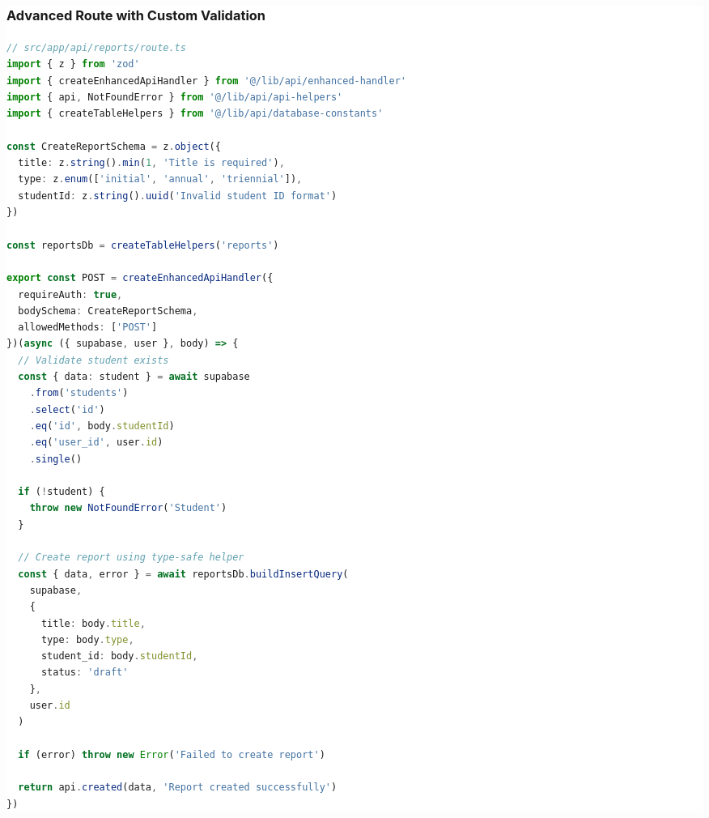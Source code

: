 ### Advanced Route with Custom Validation

```typescript
// src/app/api/reports/route.ts
import { z } from 'zod'
import { createEnhancedApiHandler } from '@/lib/api/enhanced-handler'
import { api, NotFoundError } from '@/lib/api/api-helpers'
import { createTableHelpers } from '@/lib/api/database-constants'

const CreateReportSchema = z.object({
  title: z.string().min(1, 'Title is required'),
  type: z.enum(['initial', 'annual', 'triennial']),
  studentId: z.string().uuid('Invalid student ID format')
})

const reportsDb = createTableHelpers('reports')

export const POST = createEnhancedApiHandler({
  requireAuth: true,
  bodySchema: CreateReportSchema,
  allowedMethods: ['POST']
})(async ({ supabase, user }, body) => {
  // Validate student exists
  const { data: student } = await supabase
    .from('students')
    .select('id')
    .eq('id', body.studentId)
    .eq('user_id', user.id)
    .single()

  if (!student) {
    throw new NotFoundError('Student')
  }

  // Create report using type-safe helper
  const { data, error } = await reportsDb.buildInsertQuery(
    supabase,
    {
      title: body.title,
      type: body.type,
      student_id: body.studentId,
      status: 'draft'
    },
    user.id
  )

  if (error) throw new Error('Failed to create report')
  
  return api.created(data, 'Report created successfully')
})
```
